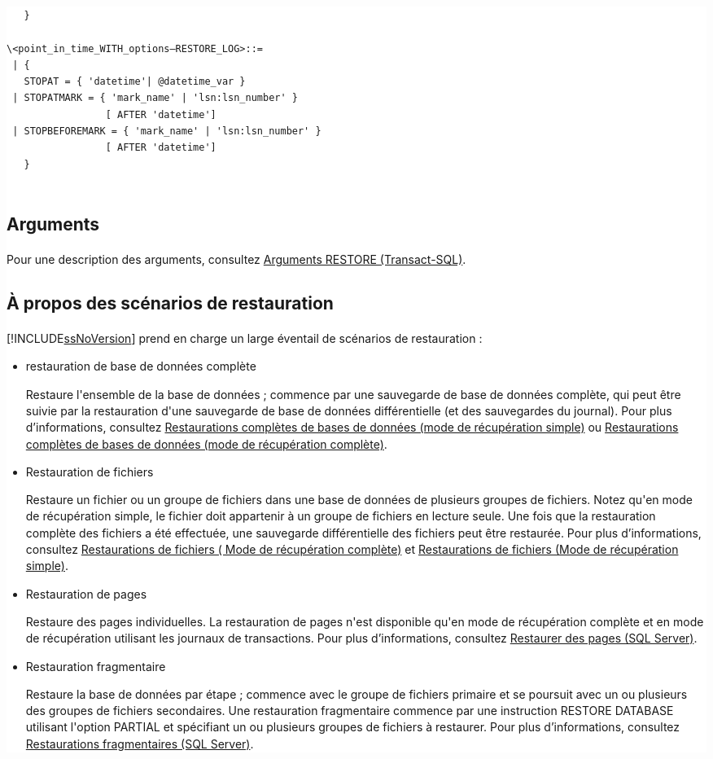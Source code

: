 ```  
   }   
  
\<point_in_time_WITH_options—RESTORE_LOG>::=   
 | {  
   STOPAT = { 'datetime'| @datetime_var }   
 | STOPATMARK = { 'mark_name' | 'lsn:lsn_number' }  
                 [ AFTER 'datetime']   
 | STOPBEFOREMARK = { 'mark_name' | 'lsn:lsn_number' }  
                 [ AFTER 'datetime']   
   }  
  
```  
  
## <a name="arguments"></a>Arguments  
 Pour une description des arguments, consultez [Arguments RESTORE &#40;Transact-SQL&#41;](../../t-sql/statements/restore-statements-arguments-transact-sql.md).  
  
## <a name="about-restore-scenarios"></a>À propos des scénarios de restauration  
 [!INCLUDE[ssNoVersion](../../includes/ssnoversion-md.md)] prend en charge un large éventail de scénarios de restauration :  
  
-   restauration de base de données complète  
  
     Restaure l'ensemble de la base de données ; commence par une sauvegarde de base de données complète, qui peut être suivie par la restauration d'une sauvegarde de base de données différentielle (et des sauvegardes du journal). Pour plus d’informations, consultez [Restaurations complètes de bases de données &#40;mode de récupération simple&#41;](../../relational-databases/backup-restore/complete-database-restores-simple-recovery-model.md) ou [Restaurations complètes de bases de données &#40;mode de récupération complète&#41;](../../relational-databases/backup-restore/complete-database-restores-full-recovery-model.md).  
  
-   Restauration de fichiers  
  
     Restaure un fichier ou un groupe de fichiers dans une base de données de plusieurs groupes de fichiers. Notez qu'en mode de récupération simple, le fichier doit appartenir à un groupe de fichiers en lecture seule. Une fois que la restauration complète des fichiers a été effectuée, une sauvegarde différentielle des fichiers peut être restaurée. Pour plus d’informations, consultez [Restaurations de fichiers &#40; Mode de récupération complète&#41;](../../relational-databases/backup-restore/file-restores-full-recovery-model.md) et [Restaurations de fichiers &#40;Mode de récupération simple&#41;](../../relational-databases/backup-restore/file-restores-simple-recovery-model.md).  
  
-   Restauration de pages  
  
     Restaure des pages individuelles. La restauration de pages n'est disponible qu'en mode de récupération complète et en mode de récupération utilisant les journaux de transactions. Pour plus d’informations, consultez [Restaurer des pages &#40;SQL Server&#41;](../../relational-databases/backup-restore/restore-pages-sql-server.md).  
  
-   Restauration fragmentaire  
  
     Restaure la base de données par étape ; commence avec le groupe de fichiers primaire et se poursuit avec un ou plusieurs des groupes de fichiers secondaires. Une restauration fragmentaire commence par une instruction RESTORE DATABASE utilisant l'option PARTIAL et spécifiant un ou plusieurs groupes de fichiers à restaurer. Pour plus d’informations, consultez [Restaurations fragmentaires &#40;SQL Server&#41;](../../relational-databases/backup-restore/piecemeal-restores-sql-server.md).  
  